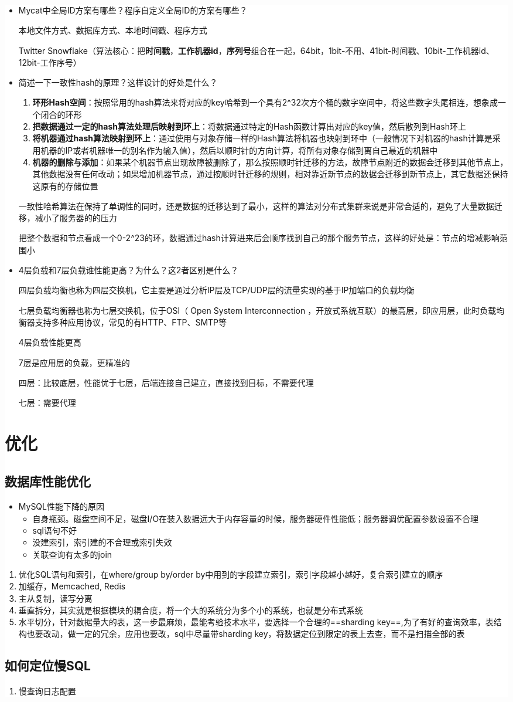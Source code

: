 * Mycat中全局ID方案有哪些？程序自定义全局ID的方案有哪些？

  本地文件方式、数据库方式、本地时间戳、程序方式

  Twitter Snowflake（算法核心：把**时间戳**，**工作机器id**，**序列号**组合在一起，64bit，1bit-不用、41bit-时间戳、10bit-工作机器id、12bit-工作序号）

* 简述一下一致性hash的原理？这样设计的好处是什么？

  1. **环形Hash空间**：按照常用的hash算法来将对应的key哈希到一个具有2^32次方个桶的数字空间中，将这些数字头尾相连，想象成一个闭合的环形
  2. **把数据通过一定的hash算法处理后映射到环上**：将数据通过特定的Hash函数计算出对应的key值，然后散列到Hash环上
  3. **将机器通过hash算法映射到环上**：通过使用与对象存储一样的Hash算法将机器也映射到环中（一般情况下对机器的hash计算是采用机器的IP或者机器唯一的别名作为输入值），然后以顺时针的方向计算，将所有对象存储到离自己最近的机器中
  4. **机器的删除与添加**：如果某个机器节点出现故障被删除了，那么按照顺时针迁移的方法，故障节点附近的数据会迁移到其他节点上，其他数据没有任何改动；如果增加机器节点，通过按顺时针迁移的规则，相对靠近新节点的数据会迁移到新节点上，其它数据还保持这原有的存储位置

  一致性哈希算法在保持了单调性的同时，还是数据的迁移达到了最小，这样的算法对分布式集群来说是非常合适的，避免了大量数据迁移，减小了服务器的的压力

  把整个数据和节点看成一个0-2^23的环，数据通过hash计算进来后会顺序找到自己的那个服务节点，这样的好处是：节点的增减影响范围小

* 4层负载和7层负载谁性能更高？为什么？这2者区别是什么？

  四层负载均衡也称为四层交换机，它主要是通过分析IP层及TCP/UDP层的流量实现的基于IP加端口的负载均衡

  七层负载均衡器也称为七层交换机，位于OSI（ Open System Interconnection ，开放式系统互联）的最高层，即应用层，此时负载均衡器支持多种应用协议，常见的有HTTP、FTP、SMTP等

  4层负载性能更高

  7层是应用层的负载，更精准的

  四层：比较底层，性能优于七层，后端连接自己建立，直接找到目标，不需要代理

  七层：需要代理

# 优化

## 数据库性能优化

* MySQL性能下降的原因
  * 自身瓶颈。磁盘空间不足，磁盘I/O在装入数据远大于内存容量的时候，服务器硬件性能低；服务器调优配置参数设置不合理
  * sql语句不好
  * 没建索引，索引建的不合理或索引失效
  * 关联查询有太多的join

1. 优化SQL语句和索引，在where/group by/order by中用到的字段建立索引，索引字段越小越好，复合索引建立的顺序
2. 加缓存，Memcached, Redis
3. 主从复制，读写分离
4. 垂直拆分，其实就是根据模块的耦合度，将一个大的系统分为多个小的系统，也就是分布式系统
5. 水平切分，针对数据量大的表，这一步最麻烦，最能考验技术水平，要选择一个合理的==sharding key==,为了有好的查询效率，表结构也要改动，做一定的冗余，应用也要改，sql中尽量带sharding key，将数据定位到限定的表上去查，而不是扫描全部的表

## 如何定位慢SQL

1. 慢查询日志配置
